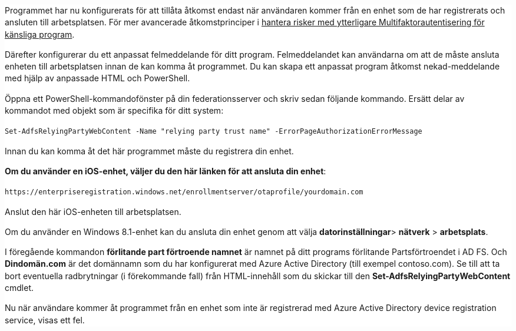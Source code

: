 Programmet har nu konfigurerats för att tillåta åtkomst endast när användaren kommer från en enhet som de har registrerats och ansluten till arbetsplatsen. För mer avancerade åtkomstprinciper i [hantera risker med ytterligare Multifaktorautentisering för känsliga program](https://technet.microsoft.com/library/dn280949.aspx).

Därefter konfigurerar du ett anpassat felmeddelande för ditt program. Felmeddelandet kan användarna om att de måste ansluta enheten till arbetsplatsen innan de kan komma åt programmet. Du kan skapa ett anpassat program åtkomst nekad-meddelande med hjälp av anpassade HTML och PowerShell.

Öppna ett PowerShell-kommandofönster på din federationsserver och skriv sedan följande kommando. Ersätt delar av kommandot med objekt som är specifika för ditt system:

`Set-AdfsRelyingPartyWebContent -Name "relying party trust name" -ErrorPageAuthorizationErrorMessage`

Innan du kan komma åt det här programmet måste du registrera din enhet.

**Om du använder en iOS-enhet, väljer du den här länken för att ansluta din enhet**:

`https://enterpriseregistration.windows.net/enrollmentserver/otaprofile/yourdomain.com`

Anslut den här iOS-enheten till arbetsplatsen.

Om du använder en Windows 8.1-enhet kan du ansluta din enhet genom att välja **datorinställningar**> **nätverk** > **arbetsplats**.

I föregående kommandon **förlitande part förtroende namnet** är namnet på ditt programs förlitande Partsförtroendet i AD FS.
Och **Dindomän.com** är det domännamn som du har konfigurerat med Azure Active Directory (till exempel contoso.com).
Se till att ta bort eventuella radbrytningar (i förekommande fall) från HTML-innehåll som du skickar till den **Set-AdfsRelyingPartyWebContent** cmdlet.

Nu när användare kommer åt programmet från en enhet som inte är registrerad med Azure Active Directory device registration service, visas ett fel.
